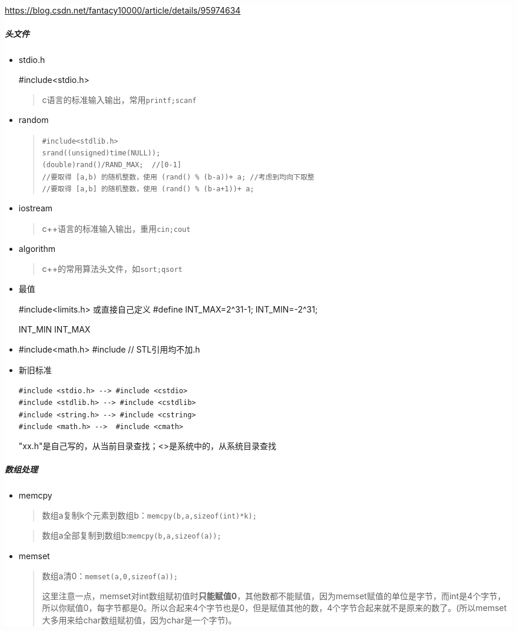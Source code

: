 https://blog.csdn.net/fantacy10000/article/details/95974634

##### 头文件

- stdio.h

  #include<stdio.h>

  > c语言的标准输入输出，常用`printf;scanf`

- random

  > ```
  > #include<stdlib.h>
  > srand((unsigned)time(NULL)); 
  > (double)rand()/RAND_MAX;  //[0-1]
  > //要取得 [a,b) 的随机整数，使用 (rand() % (b-a))+ a; //考虑到均向下取整
  > //要取得 [a,b] 的随机整数，使用 (rand() % (b-a+1))+ a;
  > ```

- iostream

  > c++语言的标准输入输出，重用`cin;cout`

- algorithm

  > c++的常用算法头文件，如`sort;qsort`
  
- 最值

  #include<limits.h>  或直接自己定义  #define INT_MAX=2^31-1; INT_MIN=-2^31;

  INT_MIN   INT_MAX 
  
- #include<math.h>      #include<map> // STL引用均不加.h

- 新旧标准

  ```
  #include <stdio.h> --> #include <cstdio>
  #include <stdlib.h> --> #include <cstdlib>
  #include <string.h> --> #include <cstring>
  #include <math.h> -->  #include <cmath>
  ```

  "xx.h"是自己写的，从当前目录查找；<>是系统中的，从系统目录查找

##### 数组处理

- memcpy

  > 数组a复制k个元素到数组b：`memcpy(b,a,sizeof(int)*k);`

  > 数组a全部复制到数组b:`memcpy(b,a,sizeof(a));`

- memset

  > 数组a清0：`memset(a,0,sizeof(a));`
  >
  > 这里注意一点，memset对int数组赋初值时**只能赋值0**，其他数都不能赋值，因为memset赋值的单位是字节，而int是4个字节，所以你赋值0，每字节都是0。所以合起来4个字节也是0，但是赋值其他的数，4个字节合起来就不是原来的数了。(所以memset大多用来给char数组赋初值，因为char是一个字节)。
